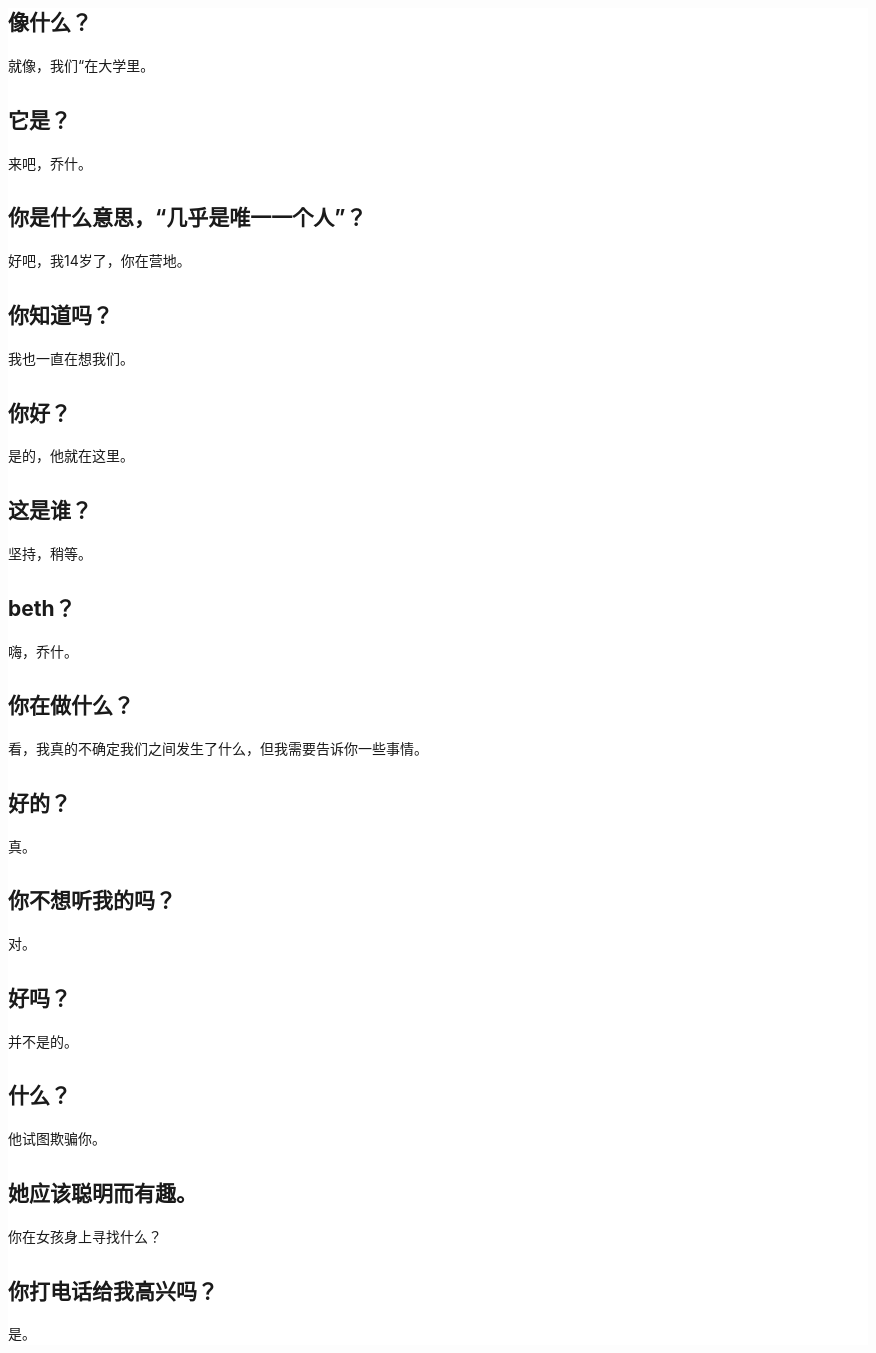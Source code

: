 ##  像什么？
就像，我们“在大学里。

##  它是？
来吧，乔什。

## 你是什么意思，“几乎是唯一一个人”？
好吧，我14岁了，你在营地。

##  你知道吗？
我也一直在想我们。

##  你好？
是的，他就在这里。

##  这是谁？
坚持，稍等。

##  beth？
嗨，乔什。

##  你在做什么？
看，我真的不确定我们之间发生了什么，但我需要告诉你一些事情。

##  好的？
真。

## 你不想听我的吗？
对。

##  好吗？
并不是的。

##  什么？
他试图欺骗你。

## 她应该聪明而有趣。
你在女孩身上寻找什么？

## 你打电话给我高兴吗？
是。
